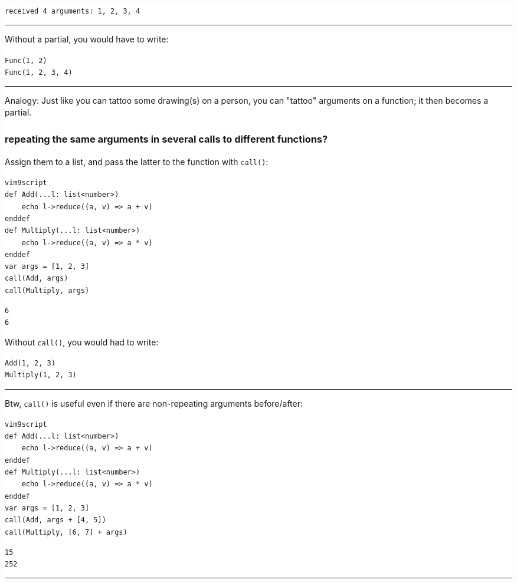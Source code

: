     received 4 arguments: 1, 2, 3, 4

---

Without a partial, you would have to write:

    Func(1, 2)
    Func(1, 2, 3, 4)

---

Analogy: Just like you can tattoo some  drawing(s) on a person, you can "tattoo"
arguments on a function; it then becomes a partial.

### repeating the same arguments in several calls to different functions?

Assign them to a list, and pass the latter to the function with `call()`:
```vim
vim9script
def Add(...l: list<number>)
    echo l->reduce((a, v) => a + v)
enddef
def Multiply(...l: list<number>)
    echo l->reduce((a, v) => a * v)
enddef
var args = [1, 2, 3]
call(Add, args)
call(Multiply, args)
```
    6
    6

Without `call()`, you would had to write:

    Add(1, 2, 3)
    Multiply(1, 2, 3)

---

Btw, `call()` is useful even if there are non-repeating arguments before/after:
```vim
vim9script
def Add(...l: list<number>)
    echo l->reduce((a, v) => a + v)
enddef
def Multiply(...l: list<number>)
    echo l->reduce((a, v) => a * v)
enddef
var args = [1, 2, 3]
call(Add, args + [4, 5])
call(Multiply, [6, 7] + args)
```
    15
    252

---